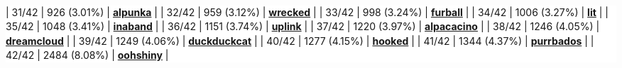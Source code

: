 | 31/42 | 926 (3.01%) | [**alpunka**](https://www.cryptokitties.co/search?include=sale,sire,other&search=alpunka) |
| 32/42 | 959 (3.12%) | [**wrecked**](https://www.cryptokitties.co/search?include=sale,sire,other&search=wrecked) |
| 33/42 | 998 (3.24%) | [**furball**](https://www.cryptokitties.co/search?include=sale,sire,other&search=furball) |
| 34/42 | 1006 (3.27%) | [**lit**](https://www.cryptokitties.co/search?include=sale,sire,other&search=lit) |
| 35/42 | 1048 (3.41%) | [**inaband**](https://www.cryptokitties.co/search?include=sale,sire,other&search=inaband) |
| 36/42 | 1151 (3.74%) | [**uplink**](https://www.cryptokitties.co/search?include=sale,sire,other&search=uplink) |
| 37/42 | 1220 (3.97%) | [**alpacacino**](https://www.cryptokitties.co/search?include=sale,sire,other&search=alpacacino) |
| 38/42 | 1246 (4.05%) | [**dreamcloud**](https://www.cryptokitties.co/search?include=sale,sire,other&search=dreamcloud) |
| 39/42 | 1249 (4.06%) | [**duckduckcat**](https://www.cryptokitties.co/search?include=sale,sire,other&search=duckduckcat) |
| 40/42 | 1277 (4.15%) | [**hooked**](https://www.cryptokitties.co/search?include=sale,sire,other&search=hooked) |
| 41/42 | 1344 (4.37%) | [**purrbados**](https://www.cryptokitties.co/search?include=sale,sire,other&search=purrbados) |
| 42/42 | 2484 (8.08%) | [**oohshiny**](https://www.cryptokitties.co/search?include=sale,sire,other&search=oohshiny) |


